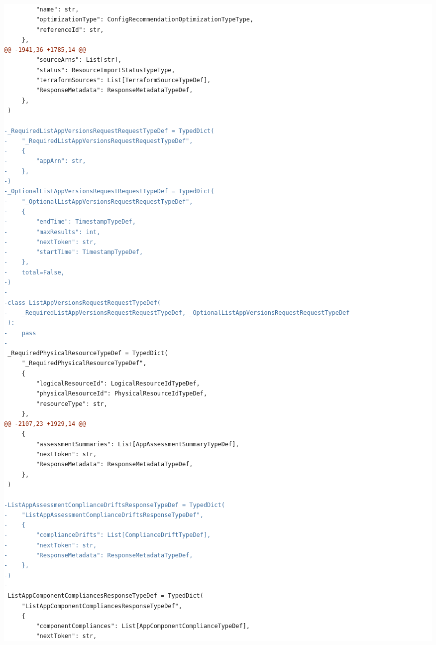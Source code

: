 ```diff
         "name": str,
         "optimizationType": ConfigRecommendationOptimizationTypeType,
         "referenceId": str,
     },
@@ -1941,36 +1785,14 @@
         "sourceArns": List[str],
         "status": ResourceImportStatusTypeType,
         "terraformSources": List[TerraformSourceTypeDef],
         "ResponseMetadata": ResponseMetadataTypeDef,
     },
 )
 
-_RequiredListAppVersionsRequestRequestTypeDef = TypedDict(
-    "_RequiredListAppVersionsRequestRequestTypeDef",
-    {
-        "appArn": str,
-    },
-)
-_OptionalListAppVersionsRequestRequestTypeDef = TypedDict(
-    "_OptionalListAppVersionsRequestRequestTypeDef",
-    {
-        "endTime": TimestampTypeDef,
-        "maxResults": int,
-        "nextToken": str,
-        "startTime": TimestampTypeDef,
-    },
-    total=False,
-)
-
-class ListAppVersionsRequestRequestTypeDef(
-    _RequiredListAppVersionsRequestRequestTypeDef, _OptionalListAppVersionsRequestRequestTypeDef
-):
-    pass
-
 _RequiredPhysicalResourceTypeDef = TypedDict(
     "_RequiredPhysicalResourceTypeDef",
     {
         "logicalResourceId": LogicalResourceIdTypeDef,
         "physicalResourceId": PhysicalResourceIdTypeDef,
         "resourceType": str,
     },
@@ -2107,23 +1929,14 @@
     {
         "assessmentSummaries": List[AppAssessmentSummaryTypeDef],
         "nextToken": str,
         "ResponseMetadata": ResponseMetadataTypeDef,
     },
 )
 
-ListAppAssessmentComplianceDriftsResponseTypeDef = TypedDict(
-    "ListAppAssessmentComplianceDriftsResponseTypeDef",
-    {
-        "complianceDrifts": List[ComplianceDriftTypeDef],
-        "nextToken": str,
-        "ResponseMetadata": ResponseMetadataTypeDef,
-    },
-)
-
 ListAppComponentCompliancesResponseTypeDef = TypedDict(
     "ListAppComponentCompliancesResponseTypeDef",
     {
         "componentCompliances": List[AppComponentComplianceTypeDef],
         "nextToken": str,
```